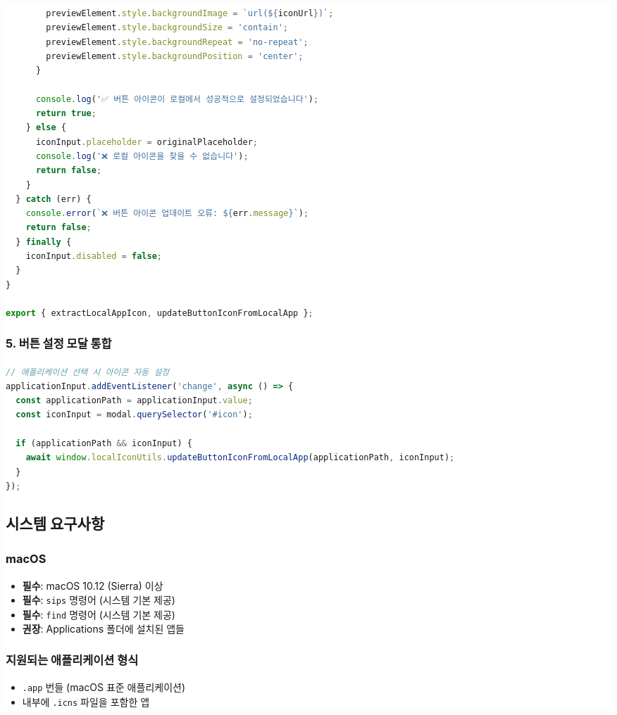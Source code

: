 ```javascript
        previewElement.style.backgroundImage = `url(${iconUrl})`;
        previewElement.style.backgroundSize = 'contain';
        previewElement.style.backgroundRepeat = 'no-repeat';
        previewElement.style.backgroundPosition = 'center';
      }

      console.log('✅ 버튼 아이콘이 로컬에서 성공적으로 설정되었습니다');
      return true;
    } else {
      iconInput.placeholder = originalPlaceholder;
      console.log('❌ 로컬 아이콘을 찾을 수 없습니다');
      return false;
    }
  } catch (err) {
    console.error(`❌ 버튼 아이콘 업데이트 오류: ${err.message}`);
    return false;
  } finally {
    iconInput.disabled = false;
  }
}

export { extractLocalAppIcon, updateButtonIconFromLocalApp };
```

### 5. 버튼 설정 모달 통합

```javascript
// 애플리케이션 선택 시 아이콘 자동 설정
applicationInput.addEventListener('change', async () => {
  const applicationPath = applicationInput.value;
  const iconInput = modal.querySelector('#icon');

  if (applicationPath && iconInput) {
    await window.localIconUtils.updateButtonIconFromLocalApp(applicationPath, iconInput);
  }
});
```

## 시스템 요구사항

### macOS
- **필수**: macOS 10.12 (Sierra) 이상
- **필수**: `sips` 명령어 (시스템 기본 제공)
- **필수**: `find` 명령어 (시스템 기본 제공)
- **권장**: Applications 폴더에 설치된 앱들

### 지원되는 애플리케이션 형식
- `.app` 번들 (macOS 표준 애플리케이션)
- 내부에 `.icns` 파일을 포함한 앱
